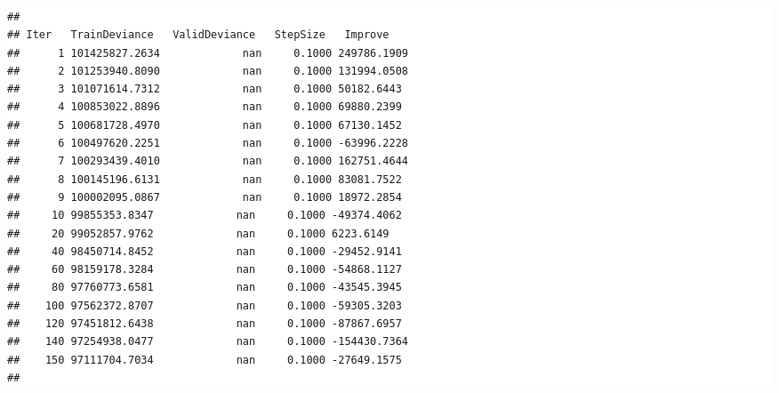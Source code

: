     ## 
    ## Iter   TrainDeviance   ValidDeviance   StepSize   Improve
    ##      1 101425827.2634             nan     0.1000 249786.1909
    ##      2 101253940.8090             nan     0.1000 131994.0508
    ##      3 101071614.7312             nan     0.1000 50182.6443
    ##      4 100853022.8896             nan     0.1000 69880.2399
    ##      5 100681728.4970             nan     0.1000 67130.1452
    ##      6 100497620.2251             nan     0.1000 -63996.2228
    ##      7 100293439.4010             nan     0.1000 162751.4644
    ##      8 100145196.6131             nan     0.1000 83081.7522
    ##      9 100002095.0867             nan     0.1000 18972.2854
    ##     10 99855353.8347             nan     0.1000 -49374.4062
    ##     20 99052857.9762             nan     0.1000 6223.6149
    ##     40 98450714.8452             nan     0.1000 -29452.9141
    ##     60 98159178.3284             nan     0.1000 -54868.1127
    ##     80 97760773.6581             nan     0.1000 -43545.3945
    ##    100 97562372.8707             nan     0.1000 -59305.3203
    ##    120 97451812.6438             nan     0.1000 -87867.6957
    ##    140 97254938.0477             nan     0.1000 -154430.7364
    ##    150 97111704.7034             nan     0.1000 -27649.1575
    ## 